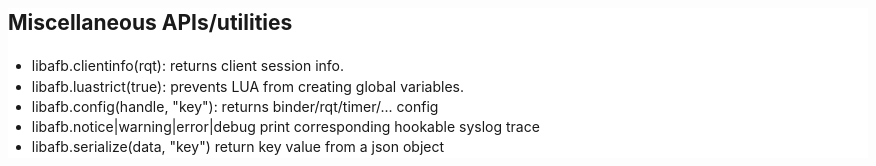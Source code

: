 ## Miscellaneous APIs/utilities

* libafb.clientinfo(rqt): returns client session info.
* libafb.luastrict(true): prevents LUA from creating global variables.
* libafb.config(handle, "key"): returns binder/rqt/timer/... config
* libafb.notice|warning|error|debug print corresponding hookable syslog trace
* libafb.serialize(data, "key") return key value from a json object
